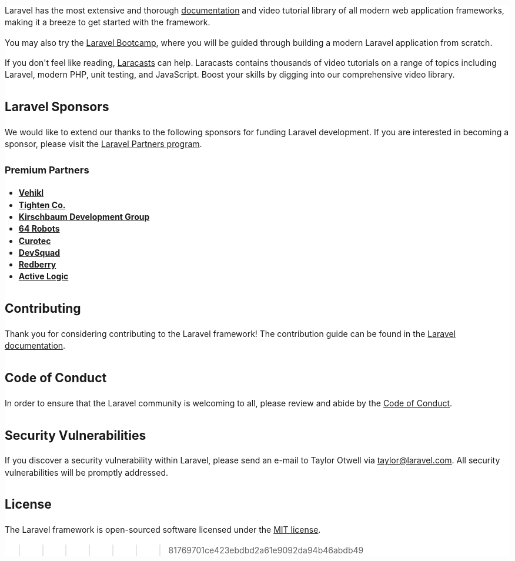 Laravel has the most extensive and thorough [documentation](https://laravel.com/docs) and video tutorial library of all modern web application frameworks, making it a breeze to get started with the framework.

You may also try the [Laravel Bootcamp](https://bootcamp.laravel.com), where you will be guided through building a modern Laravel application from scratch.

If you don't feel like reading, [Laracasts](https://laracasts.com) can help. Laracasts contains thousands of video tutorials on a range of topics including Laravel, modern PHP, unit testing, and JavaScript. Boost your skills by digging into our comprehensive video library.

## Laravel Sponsors

We would like to extend our thanks to the following sponsors for funding Laravel development. If you are interested in becoming a sponsor, please visit the [Laravel Partners program](https://partners.laravel.com).

### Premium Partners

- **[Vehikl](https://vehikl.com)**
- **[Tighten Co.](https://tighten.co)**
- **[Kirschbaum Development Group](https://kirschbaumdevelopment.com)**
- **[64 Robots](https://64robots.com)**
- **[Curotec](https://www.curotec.com/services/technologies/laravel)**
- **[DevSquad](https://devsquad.com/hire-laravel-developers)**
- **[Redberry](https://redberry.international/laravel-development)**
- **[Active Logic](https://activelogic.com)**

## Contributing

Thank you for considering contributing to the Laravel framework! The contribution guide can be found in the [Laravel documentation](https://laravel.com/docs/contributions).

## Code of Conduct

In order to ensure that the Laravel community is welcoming to all, please review and abide by the [Code of Conduct](https://laravel.com/docs/contributions#code-of-conduct).

## Security Vulnerabilities

If you discover a security vulnerability within Laravel, please send an e-mail to Taylor Otwell via [taylor@laravel.com](mailto:taylor@laravel.com). All security vulnerabilities will be promptly addressed.

## License

The Laravel framework is open-sourced software licensed under the [MIT license](https://opensource.org/licenses/MIT).
>>>>>>> 81769701ce423ebdbd2a61e9092da94b46abdb49

